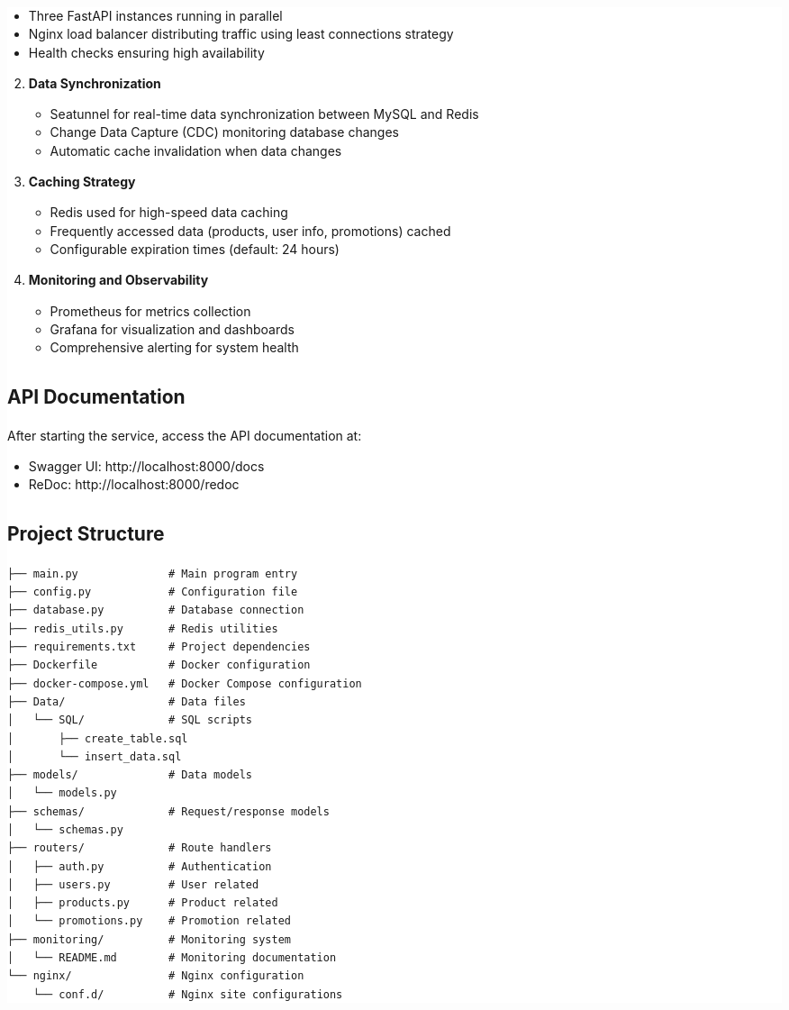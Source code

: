    - Three FastAPI instances running in parallel
   - Nginx load balancer distributing traffic using least connections strategy
   - Health checks ensuring high availability
2. **Data Synchronization**

   - Seatunnel for real-time data synchronization between MySQL and Redis
   - Change Data Capture (CDC) monitoring database changes
   - Automatic cache invalidation when data changes
3. **Caching Strategy**

   - Redis used for high-speed data caching
   - Frequently accessed data (products, user info, promotions) cached
   - Configurable expiration times (default: 24 hours)
4. **Monitoring and Observability**

   - Prometheus for metrics collection
   - Grafana for visualization and dashboards
   - Comprehensive alerting for system health

## API Documentation

After starting the service, access the API documentation at:

- Swagger UI: http://localhost:8000/docs
- ReDoc: http://localhost:8000/redoc

## Project Structure

```
├── main.py              # Main program entry
├── config.py            # Configuration file
├── database.py          # Database connection
├── redis_utils.py       # Redis utilities
├── requirements.txt     # Project dependencies
├── Dockerfile           # Docker configuration
├── docker-compose.yml   # Docker Compose configuration
├── Data/                # Data files
│   └── SQL/             # SQL scripts
│       ├── create_table.sql
│       └── insert_data.sql
├── models/              # Data models
│   └── models.py
├── schemas/             # Request/response models
│   └── schemas.py
├── routers/             # Route handlers
│   ├── auth.py          # Authentication
│   ├── users.py         # User related
│   ├── products.py      # Product related
│   └── promotions.py    # Promotion related
├── monitoring/          # Monitoring system
│   └── README.md        # Monitoring documentation
└── nginx/               # Nginx configuration
    └── conf.d/          # Nginx site configurations
```

